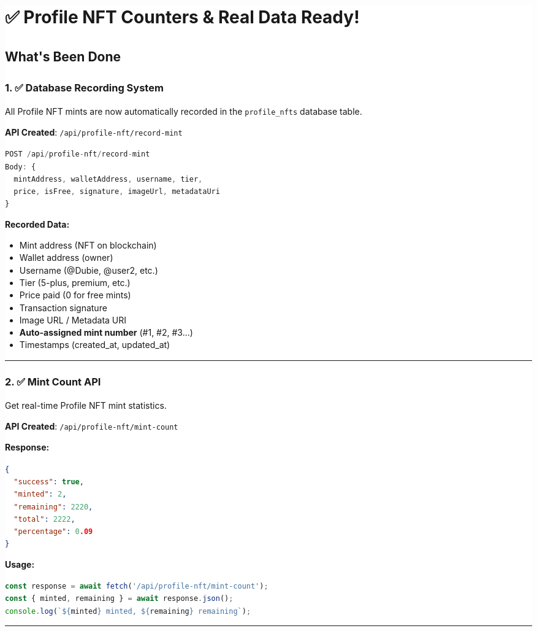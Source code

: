 # ✅ Profile NFT Counters & Real Data Ready!

## What's Been Done

### 1. ✅ **Database Recording System**
All Profile NFT mints are now automatically recorded in the `profile_nfts` database table.

**API Created**: `/api/profile-nft/record-mint`
```typescript
POST /api/profile-nft/record-mint
Body: {
  mintAddress, walletAddress, username, tier,
  price, isFree, signature, imageUrl, metadataUri
}
```

**Recorded Data:**
- Mint address (NFT on blockchain)
- Wallet address (owner)
- Username (@Dubie, @user2, etc.)
- Tier (5-plus, premium, etc.)
- Price paid (0 for free mints)
- Transaction signature
- Image URL / Metadata URI
- **Auto-assigned mint number** (#1, #2, #3...)
- Timestamps (created_at, updated_at)

---

### 2. ✅ **Mint Count API**
Get real-time Profile NFT mint statistics.

**API Created**: `/api/profile-nft/mint-count`

**Response:**
```json
{
  "success": true,
  "minted": 2,
  "remaining": 2220,
  "total": 2222,
  "percentage": 0.09
}
```

**Usage:**
```javascript
const response = await fetch('/api/profile-nft/mint-count');
const { minted, remaining } = await response.json();
console.log(`${minted} minted, ${remaining} remaining`);
```

---